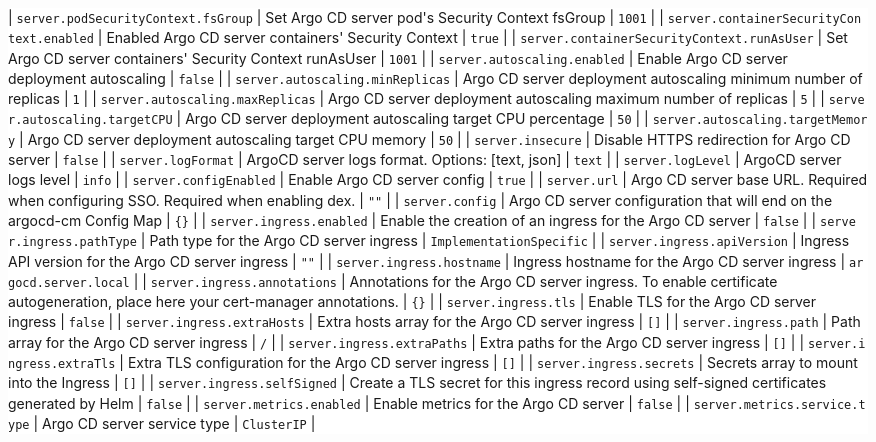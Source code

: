 | `server.podSecurityContext.fsGroup`                  | Set Argo CD server pod's Security Context fsGroup                                                                               | `1001`                   |
| `server.containerSecurityContext.enabled`            | Enabled Argo CD server containers' Security Context                                                                             | `true`                   |
| `server.containerSecurityContext.runAsUser`          | Set Argo CD server containers' Security Context runAsUser                                                                       | `1001`                   |
| `server.autoscaling.enabled`                         | Enable Argo CD server deployment autoscaling                                                                                    | `false`                  |
| `server.autoscaling.minReplicas`                     | Argo CD server deployment autoscaling minimum number of replicas                                                                | `1`                      |
| `server.autoscaling.maxReplicas`                     | Argo CD server deployment autoscaling maximum number of replicas                                                                | `5`                      |
| `server.autoscaling.targetCPU`                       | Argo CD server deployment autoscaling target CPU percentage                                                                     | `50`                     |
| `server.autoscaling.targetMemory`                    | Argo CD server deployment autoscaling target CPU memory                                                                         | `50`                     |
| `server.insecure`                                    | Disable HTTPS redirection for Argo CD server                                                                                    | `false`                  |
| `server.logFormat`                                   | ArgoCD server logs format. Options: [text, json]                                                                                | `text`                   |
| `server.logLevel`                                    | ArgoCD server logs level                                                                                                        | `info`                   |
| `server.configEnabled`                               | Enable Argo CD server config                                                                                                    | `true`                   |
| `server.url`                                         | Argo CD server base URL. Required when configuring SSO. Required when enabling dex.                                             | `""`                     |
| `server.config`                                      | Argo CD server configuration that will end on the argocd-cm Config Map                                                          | `{}`                     |
| `server.ingress.enabled`                             | Enable the creation of an ingress for the Argo CD server                                                                        | `false`                  |
| `server.ingress.pathType`                            | Path type for the Argo CD server ingress                                                                                        | `ImplementationSpecific` |
| `server.ingress.apiVersion`                          | Ingress API version for the Argo CD server ingress                                                                              | `""`                     |
| `server.ingress.hostname`                            | Ingress hostname for the Argo CD server ingress                                                                                 | `argocd.server.local`    |
| `server.ingress.annotations`                         | Annotations for the Argo CD server ingress. To enable certificate autogeneration, place here your cert-manager annotations.     | `{}`                     |
| `server.ingress.tls`                                 | Enable TLS for the Argo CD server ingress                                                                                       | `false`                  |
| `server.ingress.extraHosts`                          | Extra hosts array for the Argo CD server ingress                                                                                | `[]`                     |
| `server.ingress.path`                                | Path array for the Argo CD server ingress                                                                                       | `/`                      |
| `server.ingress.extraPaths`                          | Extra paths for the Argo CD server ingress                                                                                      | `[]`                     |
| `server.ingress.extraTls`                            | Extra TLS configuration for the Argo CD server ingress                                                                          | `[]`                     |
| `server.ingress.secrets`                             | Secrets array to mount into the Ingress                                                                                         | `[]`                     |
| `server.ingress.selfSigned`                          | Create a TLS secret for this ingress record using self-signed certificates generated by Helm                                    | `false`                  |
| `server.metrics.enabled`                             | Enable metrics for the Argo CD server                                                                                           | `false`                  |
| `server.metrics.service.type`                        | Argo CD server service type                                                                                                     | `ClusterIP`              |